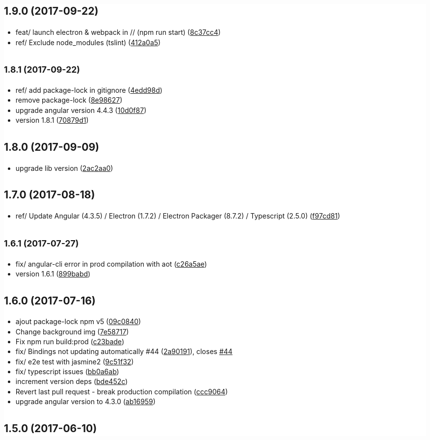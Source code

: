 ## 1.9.0 (2017-09-22)

- feat/ launch electron & webpack in // (npm run start) ([8c37cc4](https://github.com/maximegris/angular-electron/commit/8c37cc4))
- ref/ Exclude node_modules (tslint) ([412a0a5](https://github.com/maximegris/angular-electron/commit/412a0a5))

## <small>1.8.1 (2017-09-22)</small>

- ref/ add package-lock in gitignore ([4edd98d](https://github.com/maximegris/angular-electron/commit/4edd98d))
- remove package-lock ([8e98627](https://github.com/maximegris/angular-electron/commit/8e98627))
- upgrade angular version 4.4.3 ([10d0f87](https://github.com/maximegris/angular-electron/commit/10d0f87))
- version 1.8.1 ([70879d1](https://github.com/maximegris/angular-electron/commit/70879d1))

## 1.8.0 (2017-09-09)

- upgrade lib version ([2ac2aa0](https://github.com/maximegris/angular-electron/commit/2ac2aa0))

## 1.7.0 (2017-08-18)

- ref/ Update Angular (4.3.5) / Electron (1.7.2) / Electron Packager (8.7.2) / Typescript (2.5.0) ([f97cd81](https://github.com/maximegris/angular-electron/commit/f97cd81))

## <small>1.6.1 (2017-07-27)</small>

- fix/ angular-cli error in prod compilation with aot ([c26a5ae](https://github.com/maximegris/angular-electron/commit/c26a5ae))
- version 1.6.1 ([899babd](https://github.com/maximegris/angular-electron/commit/899babd))

## 1.6.0 (2017-07-16)

- ajout package-lock npm v5 ([09c0840](https://github.com/maximegris/angular-electron/commit/09c0840))
- Change background img ([7e58717](https://github.com/maximegris/angular-electron/commit/7e58717))
- Fix npm run build:prod ([c23bade](https://github.com/maximegris/angular-electron/commit/c23bade))
- fix/ Bindings not updating automatically #44 ([2a90191](https://github.com/maximegris/angular-electron/commit/2a90191)), closes [#44](https://github.com/maximegris/angular-electron/issues/44)
- fix/ e2e test with jasmine2 ([9c51f32](https://github.com/maximegris/angular-electron/commit/9c51f32))
- fix/ typescript issues ([bb0a6ab](https://github.com/maximegris/angular-electron/commit/bb0a6ab))
- increment version deps ([bde452c](https://github.com/maximegris/angular-electron/commit/bde452c))
- Revert last pull request - break production compilation ([ccc9064](https://github.com/maximegris/angular-electron/commit/ccc9064))
- upgrade angular version to 4.3.0 ([ab16959](https://github.com/maximegris/angular-electron/commit/ab16959))

## 1.5.0 (2017-06-10)
